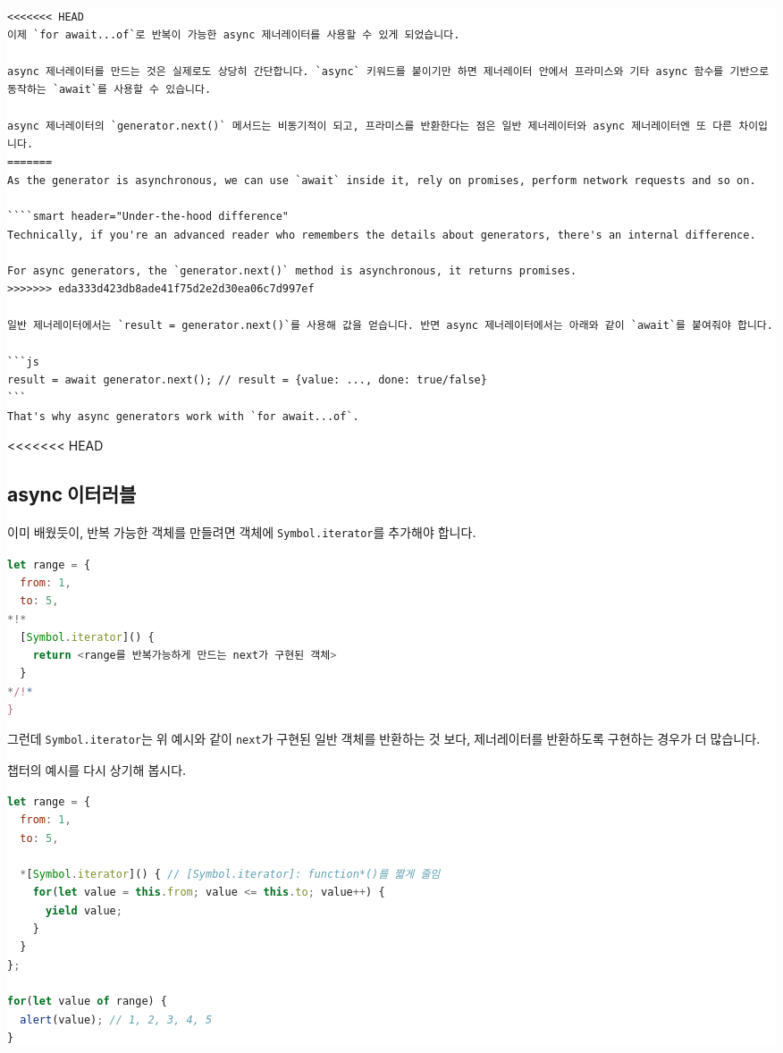 ````
<<<<<<< HEAD
이제 `for await...of`로 반복이 가능한 async 제너레이터를 사용할 수 있게 되었습니다.

async 제너레이터를 만드는 것은 실제로도 상당히 간단합니다. `async` 키워드를 붙이기만 하면 제너레이터 안에서 프라미스와 기타 async 함수를 기반으로 동작하는 `await`를 사용할 수 있습니다. 

async 제너레이터의 `generator.next()` 메서드는 비동기적이 되고, 프라미스를 반환한다는 점은 일반 제너레이터와 async 제너레이터엔 또 다른 차이입니다.
=======
As the generator is asynchronous, we can use `await` inside it, rely on promises, perform network requests and so on.

````smart header="Under-the-hood difference"
Technically, if you're an advanced reader who remembers the details about generators, there's an internal difference.

For async generators, the `generator.next()` method is asynchronous, it returns promises.
>>>>>>> eda333d423db8ade41f75d2e2d30ea06c7d997ef

일반 제너레이터에서는 `result = generator.next()`를 사용해 값을 얻습니다. 반면 async 제너레이터에서는 아래와 같이 `await`를 붙여줘야 합니다.

```js
result = await generator.next(); // result = {value: ..., done: true/false}
```
That's why async generators work with `for await...of`.
````

<<<<<<< HEAD
## async 이터러블

이미 배웠듯이, 반복 가능한 객체를 만들려면 객체에 `Symbol.iterator`를 추가해야 합니다.

```js
let range = {
  from: 1,
  to: 5,
*!*
  [Symbol.iterator]() {
    return <range를 반복가능하게 만드는 next가 구현된 객체>
  }
*/!*
}
```

그런데 `Symbol.iterator`는 위 예시와 같이 `next`가 구현된 일반 객체를 반환하는 것 보다, 제너레이터를 반환하도록 구현하는 경우가 더 많습니다.

[](info:generators) 챕터의 예시를 다시 상기해 봅시다.

```js run
let range = {
  from: 1,
  to: 5,

  *[Symbol.iterator]() { // [Symbol.iterator]: function*()를 짧게 줄임
    for(let value = this.from; value <= this.to; value++) {
      yield value;
    }
  }
};

for(let value of range) {
  alert(value); // 1, 2, 3, 4, 5
}
```
